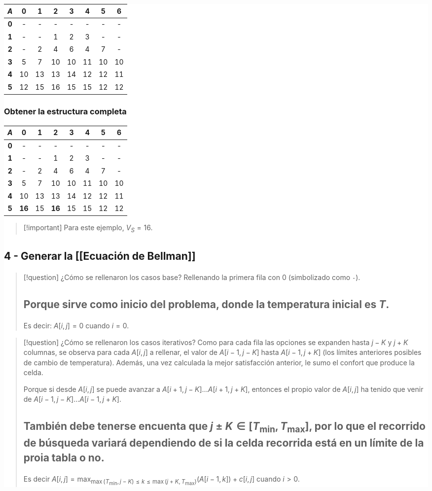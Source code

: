 |  $A$  | **0** | **1** | **2** | **3** | **4** | **5** | **6** |
|:-----:|:-----:|:-----:|:-----:|:-----:|:-----:|:-----:|:-----:|
| **0** |  *-*  |  *-*  |  *-*  |  *-*  |  *-*  |  *-*  |  *-*  |
| **1** |   -   |   -   |   1   |   2   |   3   |   -   |   -   |
| **2** |   -   |   2   |   4   |   6   |   4   |   7   |   -   |
| **3** |   5   |   7   |  10   |  10   |  11   |  10   |  10   |
| **4** |  10   |  13   |  13   |  14   |  12   |  12   |  11   |
| **5** |  12   |  15   |  16   |  15   |  15   |  12   |  12   |

### Obtener la estructura completa

|  $A$  | **0**  | **1** | **2**  | **3** | **4** | **5** | **6** |
|:-----:|:------:|:-----:|:------:|:-----:|:-----:|:-----:|:-----:|
| **0** |  *-*   |  *-*  |  *-*   |  *-*  |  *-*  |  *-*  |  *-*  |
| **1** |   -    |   -   |   1    |   2   |   3   |   -   |   -   |
| **2** |   -    |   2   |   4    |   6   |   4   |   7   |   -   |
| **3** |   5    |   7   |   10   |  10   |  11   |  10   |  10   |
| **4** |   10   |  13   |   13   |  14   |  12   |  12   |  11   |
| **5** | **16** |  15   | **16** |  15   |  15   |  12   |  12   |

> [!important] Para este ejemplo, $V_S = 16$.

## 4 - Generar la [[Ecuación de Bellman]]

> [!question] ¿Cómo se rellenaron los casos base?
> Rellenando la primera fila con $0$ (simbolizado como `-`).
> 
> Porque sirve como inicio del problema, donde la temperatura inicial es $T$.
>  ---
> Es decir: $A[i,j] = 0$ cuando $i = 0$.

> [!question] ¿Cómo se rellenaron los casos iterativos?
> Como para cada fila las opciones se expanden hasta $j-K$ y $j+K$ columnas, se observa para cada $A[i,j]$ a rellenar, el valor de $A[i-1, j-K]$ hasta $A[i-1,j+K]$ (los límites anteriores posibles de cambio de temperatura). Además, una vez calculada la mejor satisfacción anterior, le sumo el confort que produce la celda.
> 
> Porque si desde $A[i,j]$ se puede avanzar a $A[i+1, j-K] \dots A[i+1,j+K]$, entonces el propio valor de $A[i,j]$ ha tenido que venir de $A[i-1, j-K] \dots A[i-1,j+K]$.
> 
> También debe tenerse encuenta que $j \pm K \in [T_\min, T_\max]$, por lo que el recorrido de búsqueda variará dependiendo de si la celda recorrida está en un límite de la proia tabla o no.
>  ---
> Es decir $A[i,j] = \displaystyle\max_{\max(T_\min, j-K) \leq k \leq \max(j+K, T_\max)} \Big( A[i-1,k] \Big) + c[i,j]$ cuando $i > 0$.
